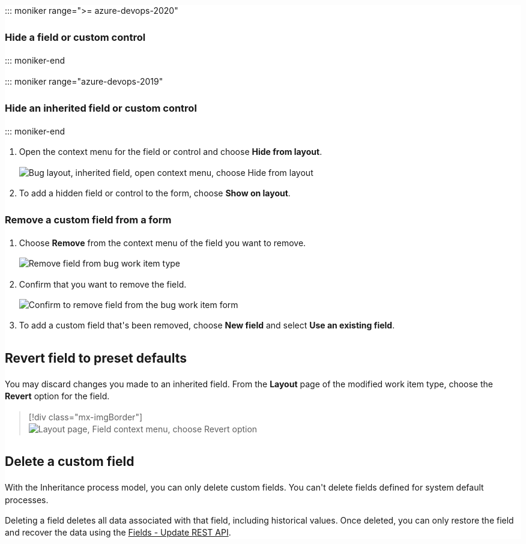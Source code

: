 

<a id="show-hide-field">  </a>


::: moniker range=">= azure-devops-2020"
### Hide a field or custom control
::: moniker-end 

::: moniker range="azure-devops-2019"
### Hide an inherited field or custom control
::: moniker-end 

1. Open the context menu for the field or control and choose **Hide from layout**.

	![Bug layout, inherited field, open context menu, choose Hide from layout](media/process/cpfield-hide-inherited-field.png) 

1. To add a hidden field or control to the form, choose **Show on layout**.  

<a id="remove-field">  </a>

### Remove a custom field from a form

1. Choose **Remove** from the context menu of the field you want to remove. 

	![Remove field from bug work item type](media/process/cpfield-remove-customer-ticket.png)  

2. Confirm that you want to remove the field.  

	<img src="media/process/customize-process-remove-field-confirm.png" alt="Confirm to remove field from the bug work item form" />   

1. To add a custom field that's been removed, choose **New field** and select **Use an existing field**.  


<a id="revert">  </a>

## Revert field to preset defaults 

You may discard changes you made to an inherited field. From the **Layout** page of the modified work item type, choose the **Revert** option for the field.  

> [!div class="mx-imgBorder"]  
> ![Layout page, Field context menu, choose Revert option](media/process/cpfield-revert.png)


<a id="delete-field">  </a>

## Delete a custom field  

With the Inheritance process model, you can only delete custom fields. You can't delete fields defined for system default processes. 

Deleting a field deletes all data associated with that field, including historical values. Once deleted, you can only restore the field and recover the data using the [Fields - Update REST API](/rest/api/azure/devops/wit/fields/update). 
